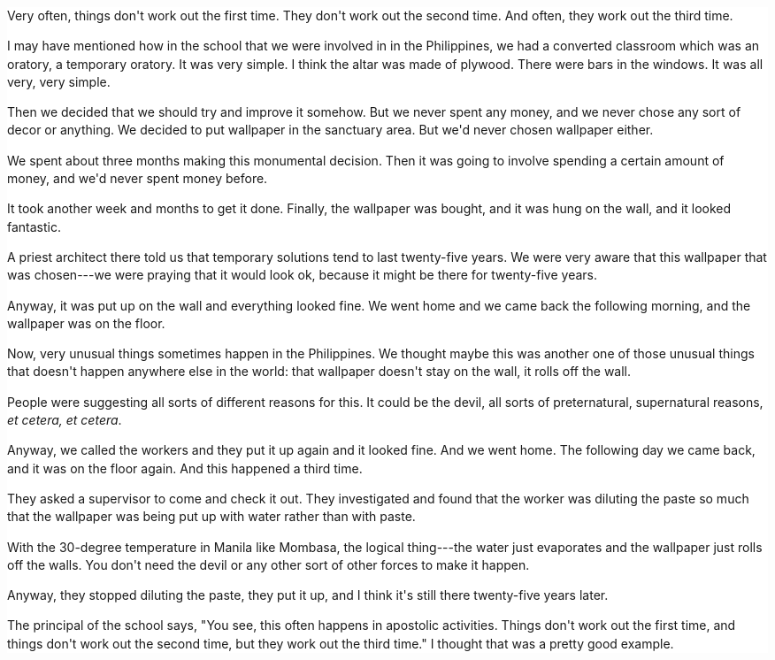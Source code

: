 Very often, things don\'t work out the first time. They don\'t work out
the second time. And often, they work out the third time.

I may have mentioned how in the school that we were involved in in the
Philippines, we had a converted classroom which was an oratory, a
temporary oratory. It was very simple. I think the altar was made of
plywood. There were bars in the windows. It was all very, very simple.

Then we decided that we should try and improve it somehow. But we never
spent any money, and we never chose any sort of decor or anything. We
decided to put wallpaper in the sanctuary area. But we\'d never chosen
wallpaper either.

We spent about three months making this monumental decision. Then it was
going to involve spending a certain amount of money, and we\'d never
spent money before.

It took another week and months to get it done. Finally, the wallpaper
was bought, and it was hung on the wall, and it looked fantastic.

A priest architect there told us that temporary solutions tend to last
twenty-five years. We were very aware that this wallpaper that was
chosen---we were praying that it would look ok, because it might be
there for twenty-five years.

Anyway, it was put up on the wall and everything looked fine. We went
home and we came back the following morning, and the wallpaper was on
the floor.

Now, very unusual things sometimes happen in the Philippines. We thought
maybe this was another one of those unusual things that doesn\'t happen
anywhere else in the world: that wallpaper doesn\'t stay on the wall, it
rolls off the wall.

People were suggesting all sorts of different reasons for this. It could
be the devil, all sorts of preternatural, supernatural reasons, *et
cetera, et cetera*.

Anyway, we called the workers and they put it up again and it looked
fine. And we went home. The following day we came back, and it was on
the floor again. And this happened a third time.

They asked a supervisor to come and check it out. They investigated and
found that the worker was diluting the paste so much that the wallpaper
was being put up with water rather than with paste.

With the 30-degree temperature in Manila like Mombasa, the logical
thing---the water just evaporates and the wallpaper just rolls off the
walls. You don\'t need the devil or any other sort of other forces to
make it happen.

Anyway, they stopped diluting the paste, they put it up, and I think
it\'s still there twenty-five years later.

The principal of the school says, "You see, this often happens in
apostolic activities. Things don\'t work out the first time, and things
don\'t work out the second time, but they work out the third time." I
thought that was a pretty good example.
